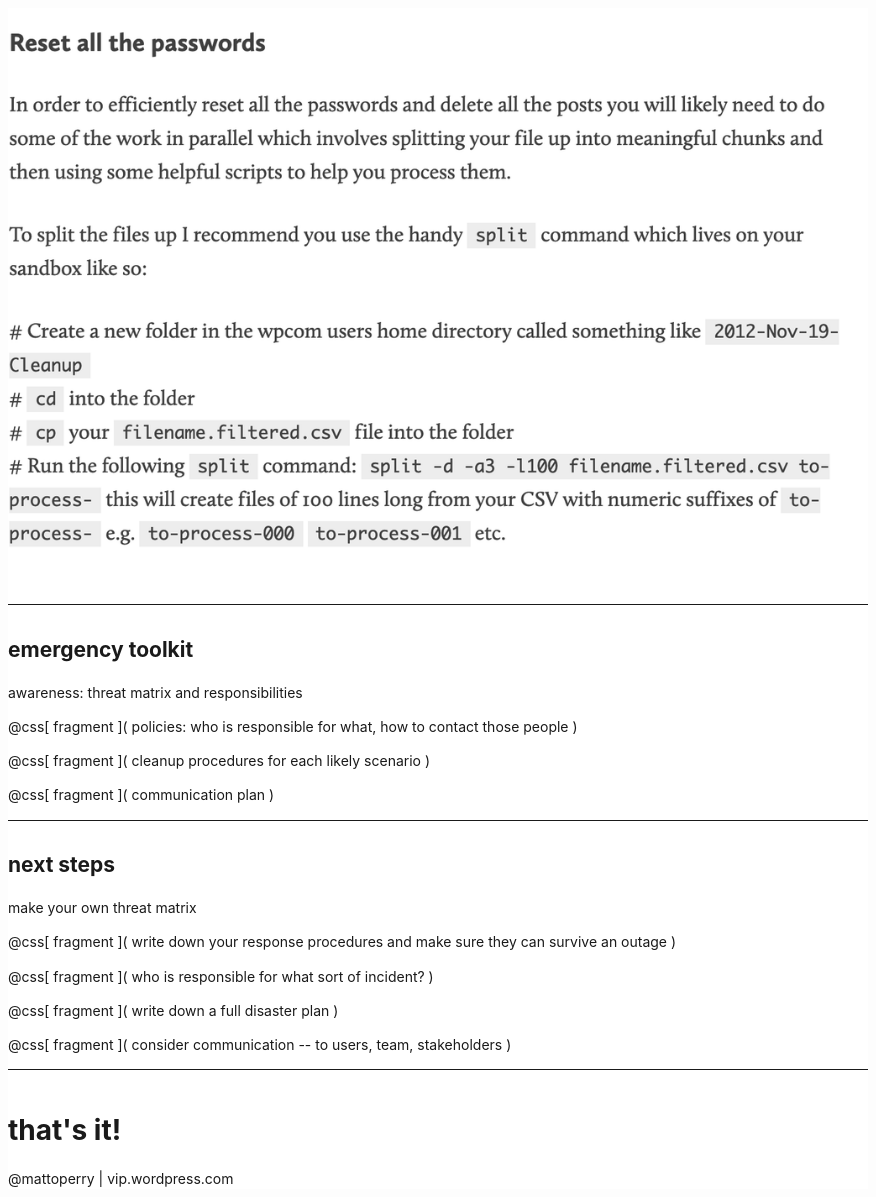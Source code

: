 <img src="assets/images/disaster.png">

---

##  emergency toolkit

awareness:  threat matrix and responsibilities

@css[ fragment ]( policies: who is responsible for what, how to contact those people )

@css[ fragment ]( cleanup procedures for each likely scenario )

@css[ fragment ]( communication plan )

---

##  next steps

make your own threat matrix

@css[ fragment ]( write down your response procedures and make sure they can survive an outage )

@css[ fragment ]( who is responsible for what sort of incident? )

@css[ fragment ]( write down a full disaster plan )

@css[ fragment ]( consider communication -- to users, team, stakeholders )

---

# that's it!

@mattoperry | vip.wordpress.com